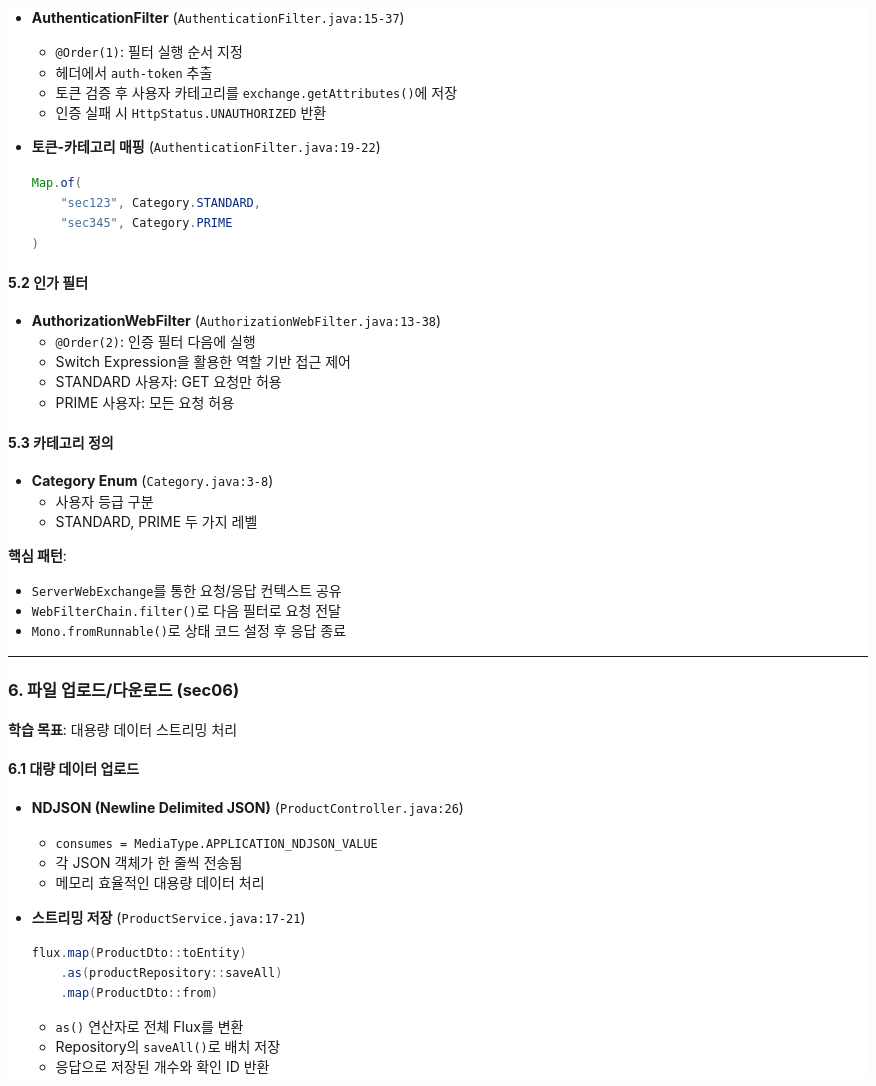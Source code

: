 - **AuthenticationFilter** (`AuthenticationFilter.java:15-37`)
  - `@Order(1)`: 필터 실행 순서 지정
  - 헤더에서 `auth-token` 추출
  - 토큰 검증 후 사용자 카테고리를 `exchange.getAttributes()`에 저장
  - 인증 실패 시 `HttpStatus.UNAUTHORIZED` 반환

- **토큰-카테고리 매핑** (`AuthenticationFilter.java:19-22`)
  ```java
  Map.of(
      "sec123", Category.STANDARD,
      "sec345", Category.PRIME
  )
  ```

#### 5.2 인가 필터

- **AuthorizationWebFilter** (`AuthorizationWebFilter.java:13-38`)
  - `@Order(2)`: 인증 필터 다음에 실행
  - Switch Expression을 활용한 역할 기반 접근 제어
  - STANDARD 사용자: GET 요청만 허용
  - PRIME 사용자: 모든 요청 허용

#### 5.3 카테고리 정의

- **Category Enum** (`Category.java:3-8`)
  - 사용자 등급 구분
  - STANDARD, PRIME 두 가지 레벨

**핵심 패턴**:
- `ServerWebExchange`를 통한 요청/응답 컨텍스트 공유
- `WebFilterChain.filter()`로 다음 필터로 요청 전달
- `Mono.fromRunnable()`로 상태 코드 설정 후 응답 종료

---

### 6. 파일 업로드/다운로드 (sec06)

**학습 목표**: 대용량 데이터 스트리밍 처리

#### 6.1 대량 데이터 업로드

- **NDJSON (Newline Delimited JSON)** (`ProductController.java:26`)
  - `consumes = MediaType.APPLICATION_NDJSON_VALUE`
  - 각 JSON 객체가 한 줄씩 전송됨
  - 메모리 효율적인 대용량 데이터 처리

- **스트리밍 저장** (`ProductService.java:17-21`)
  ```java
  flux.map(ProductDto::toEntity)
      .as(productRepository::saveAll)
      .map(ProductDto::from)
  ```
  - `as()` 연산자로 전체 Flux를 변환
  - Repository의 `saveAll()`로 배치 저장
  - 응답으로 저장된 개수와 확인 ID 반환
